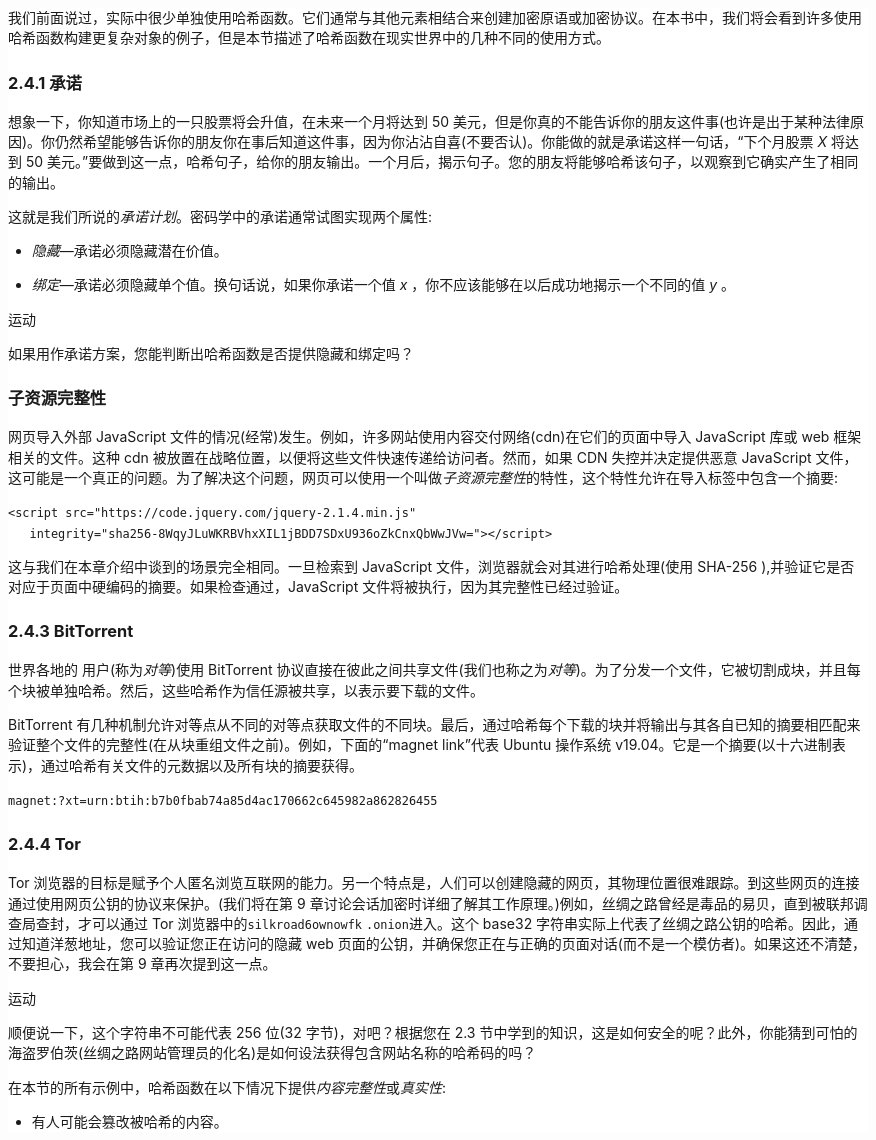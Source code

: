我们前面说过，实际中很少单独使用哈希函数。它们通常与其他元素相结合来创建加密原语或加密协议。在本书中，我们将会看到许多使用哈希函数构建更复杂对象的例子，但是本节描述了哈希函数在现实世界中的几种不同的使用方式。

### 2.4.1 承诺

想象一下，你知道市场上的一只股票将会升值，在未来一个月将达到 50 美元，但是你真的不能告诉你的朋友这件事(也许是出于某种法律原因)。你仍然希望能够告诉你的朋友你在事后知道这件事，因为你沾沾自喜(不要否认)。你能做的就是承诺这样一句话，“下个月股票 *X* 将达到 50 美元。”要做到这一点，哈希句子，给你的朋友输出。一个月后，揭示句子。您的朋友将能够哈希该句子，以观察到它确实产生了相同的输出。

这就是我们所说的*承诺计划*。密码学中的承诺通常试图实现两个属性:

*   *隐藏*—承诺必须隐藏潜在价值。

*   *绑定*—承诺必须隐藏单个值。换句话说，如果你承诺一个值 *x* ，你不应该能够在以后成功地揭示一个不同的值 *y* 。

运动

如果用作承诺方案，您能判断出哈希函数是否提供隐藏和绑定吗？

### 子资源完整性

网页导入外部 JavaScript 文件的情况(经常)发生。例如，许多网站使用内容交付网络(cdn)在它们的页面中导入 JavaScript 库或 web 框架相关的文件。这种 cdn 被放置在战略位置，以便将这些文件快速传递给访问者。然而，如果 CDN 失控并决定提供恶意 JavaScript 文件，这可能是一个真正的问题。为了解决这个问题，网页可以使用一个叫做*子资源完整性*的特性，这个特性允许在导入标签中包含一个摘要:

```
<script src="https://code.jquery.com/jquery-2.1.4.min.js"
   integrity="sha256-8WqyJLuWKRBVhxXIL1jBDD7SDxU936oZkCnxQbWwJVw="></script>
```

这与我们在本章介绍中谈到的场景完全相同。一旦检索到 JavaScript 文件，浏览器就会对其进行哈希处理(使用 SHA-256 ),并验证它是否对应于页面中硬编码的摘要。如果检查通过，JavaScript 文件将被执行，因为其完整性已经过验证。

### 2.4.3 BitTorrent

世界各地的 用户(称为*对等*)使用 BitTorrent 协议直接在彼此之间共享文件(我们也称之为*对等*)。为了分发一个文件，它被切割成块，并且每个块被单独哈希。然后，这些哈希作为信任源被共享，以表示要下载的文件。

BitTorrent 有几种机制允许对等点从不同的对等点获取文件的不同块。最后，通过哈希每个下载的块并将输出与其各自已知的摘要相匹配来验证整个文件的完整性(在从块重组文件之前)。例如，下面的“magnet link”代表 Ubuntu 操作系统 v19.04。它是一个摘要(以十六进制表示)，通过哈希有关文件的元数据以及所有块的摘要获得。

```
magnet:?xt=urn:btih:b7b0fbab74a85d4ac170662c645982a862826455
```

### 2.4.4 Tor

Tor 浏览器的目标是赋予个人匿名浏览互联网的能力。另一个特点是，人们可以创建隐藏的网页，其物理位置很难跟踪。到这些网页的连接通过使用网页公钥的协议来保护。(我们将在第 9 章讨论会话加密时详细了解其工作原理。)例如，丝绸之路曾经是毒品的易贝，直到被联邦调查局查封，才可以通过 Tor 浏览器中的`silkroad6ownowfk` `.onion`进入。这个 base32 字符串实际上代表了丝绸之路公钥的哈希。因此，通过知道洋葱地址，您可以验证您正在访问的隐藏 web 页面的公钥，并确保您正在与正确的页面对话(而不是一个模仿者)。如果这还不清楚，不要担心，我会在第 9 章再次提到这一点。

运动

顺便说一下，这个字符串不可能代表 256 位(32 字节)，对吧？根据您在 2.3 节中学到的知识，这是如何安全的呢？此外，你能猜到可怕的海盗罗伯茨(丝绸之路网站管理员的化名)是如何设法获得包含网站名称的哈希码的吗？

在本节的所有示例中，哈希函数在以下情况下提供*内容完整性*或*真实性*:

*   有人可能会篡改被哈希的内容。

